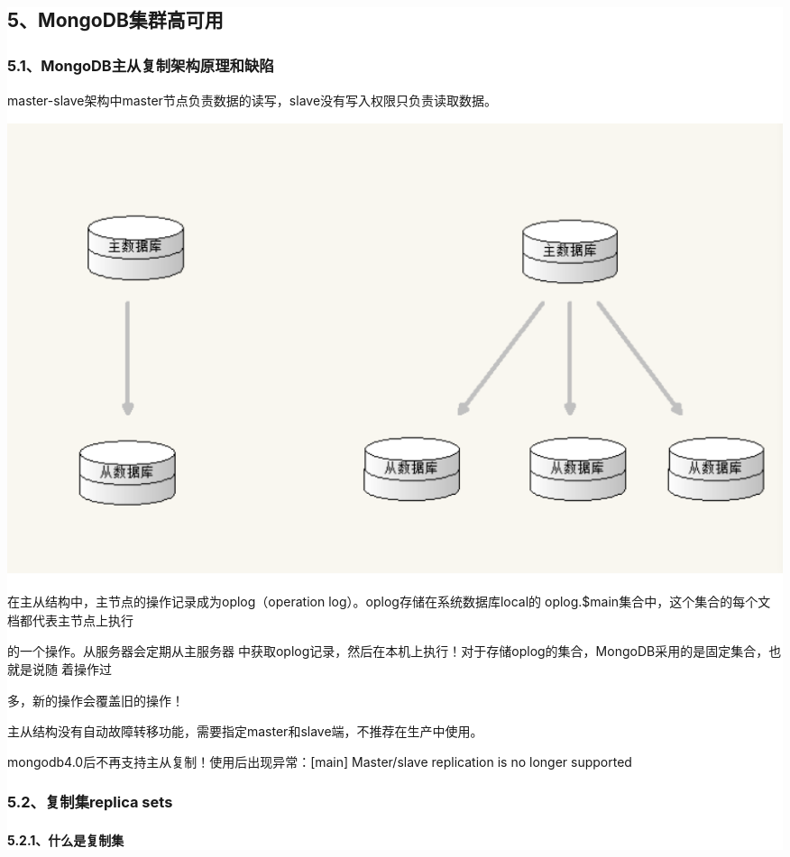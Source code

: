## 5、MongoDB集群高可用

### 5.1、MongoDB主从复制架构原理和缺陷

master-slave架构中master节点负责数据的读写，slave没有写入权限只负责读取数据。

![](../img/mongodb/img-mongodb-8.png)

在主从结构中，主节点的操作记录成为oplog（operation log）。oplog存储在系统数据库local的 oplog.$main集合中，这个集合的每个文档都代表主节点上执行

的一个操作。从服务器会定期从主服务器 中获取oplog记录，然后在本机上执行！对于存储oplog的集合，MongoDB采用的是固定集合，也就是说随 着操作过

多，新的操作会覆盖旧的操作！

主从结构没有自动故障转移功能，需要指定master和slave端，不推荐在生产中使用。

mongodb4.0后不再支持主从复制！使用后出现异常：[main] Master/slave replication is no longer supported

### 5.2、复制集replica sets

#### 5.2.1、什么是复制集
